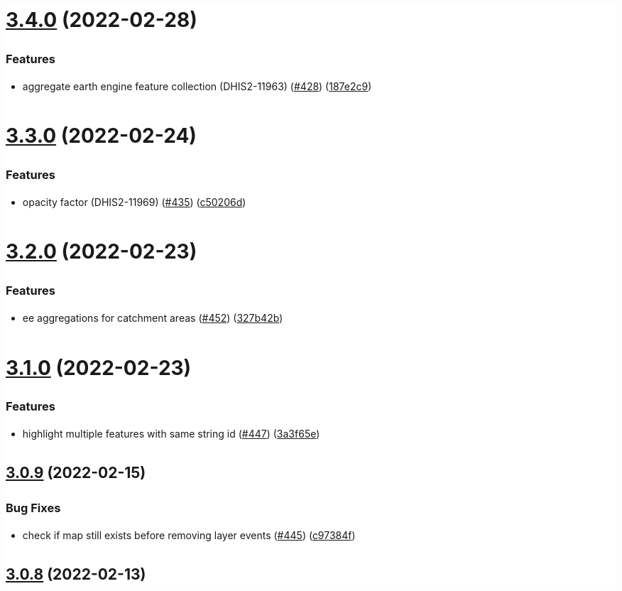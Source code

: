 # [3.4.0](https://github.com/dhis2/maps-gl/compare/v3.3.0...v3.4.0) (2022-02-28)


### Features

* aggregate earth engine feature collection (DHIS2-11963) ([#428](https://github.com/dhis2/maps-gl/issues/428)) ([187e2c9](https://github.com/dhis2/maps-gl/commit/187e2c943bd38c437d95f6d7c356d4bed11aded0))

# [3.3.0](https://github.com/dhis2/maps-gl/compare/v3.2.0...v3.3.0) (2022-02-24)


### Features

* opacity factor (DHIS2-11969) ([#435](https://github.com/dhis2/maps-gl/issues/435)) ([c50206d](https://github.com/dhis2/maps-gl/commit/c50206de7bd86acbc901c8e30df90fbfc50d5075))

# [3.2.0](https://github.com/dhis2/maps-gl/compare/v3.1.0...v3.2.0) (2022-02-23)


### Features

* ee aggregations for catchment areas ([#452](https://github.com/dhis2/maps-gl/issues/452)) ([327b42b](https://github.com/dhis2/maps-gl/commit/327b42b9af361b743632ba89b7b0fb1b4e464a3b))

# [3.1.0](https://github.com/dhis2/maps-gl/compare/v3.0.9...v3.1.0) (2022-02-23)


### Features

* highlight multiple features with same string id ([#447](https://github.com/dhis2/maps-gl/issues/447)) ([3a3f65e](https://github.com/dhis2/maps-gl/commit/3a3f65ea3c9ff283e39cae9bf824c8866e98ff2c))

## [3.0.9](https://github.com/dhis2/maps-gl/compare/v3.0.8...v3.0.9) (2022-02-15)


### Bug Fixes

* check if map still exists before removing layer events ([#445](https://github.com/dhis2/maps-gl/issues/445)) ([c97384f](https://github.com/dhis2/maps-gl/commit/c97384f9ddc8d8481a7b02777d0f2f904d54b86a))

## [3.0.8](https://github.com/dhis2/maps-gl/compare/v3.0.7...v3.0.8) (2022-02-13)
